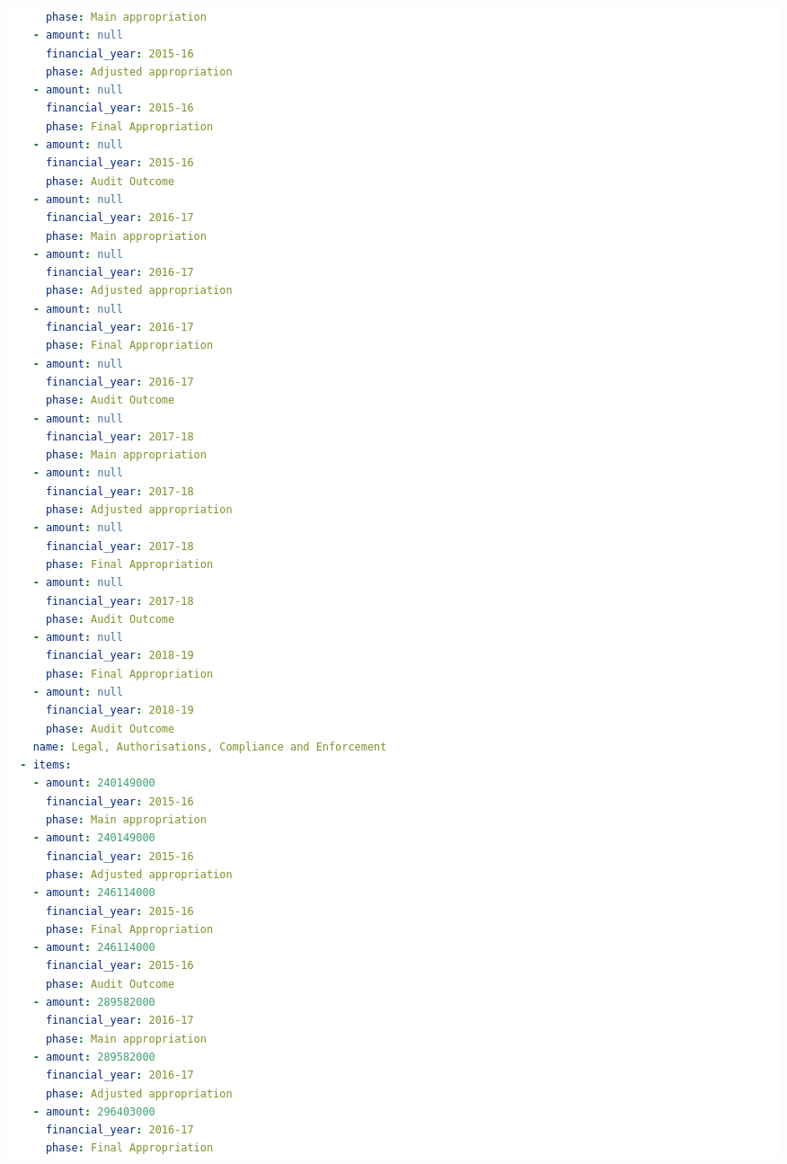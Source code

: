 ```yaml
      phase: Main appropriation
    - amount: null
      financial_year: 2015-16
      phase: Adjusted appropriation
    - amount: null
      financial_year: 2015-16
      phase: Final Appropriation
    - amount: null
      financial_year: 2015-16
      phase: Audit Outcome
    - amount: null
      financial_year: 2016-17
      phase: Main appropriation
    - amount: null
      financial_year: 2016-17
      phase: Adjusted appropriation
    - amount: null
      financial_year: 2016-17
      phase: Final Appropriation
    - amount: null
      financial_year: 2016-17
      phase: Audit Outcome
    - amount: null
      financial_year: 2017-18
      phase: Main appropriation
    - amount: null
      financial_year: 2017-18
      phase: Adjusted appropriation
    - amount: null
      financial_year: 2017-18
      phase: Final Appropriation
    - amount: null
      financial_year: 2017-18
      phase: Audit Outcome
    - amount: null
      financial_year: 2018-19
      phase: Final Appropriation
    - amount: null
      financial_year: 2018-19
      phase: Audit Outcome
    name: Legal, Authorisations, Compliance and Enforcement
  - items:
    - amount: 240149000
      financial_year: 2015-16
      phase: Main appropriation
    - amount: 240149000
      financial_year: 2015-16
      phase: Adjusted appropriation
    - amount: 246114000
      financial_year: 2015-16
      phase: Final Appropriation
    - amount: 246114000
      financial_year: 2015-16
      phase: Audit Outcome
    - amount: 289582000
      financial_year: 2016-17
      phase: Main appropriation
    - amount: 289582000
      financial_year: 2016-17
      phase: Adjusted appropriation
    - amount: 296403000
      financial_year: 2016-17
      phase: Final Appropriation
```